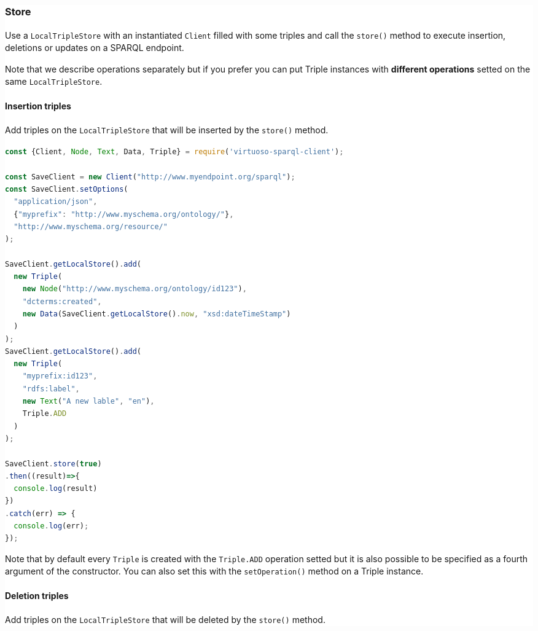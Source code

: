 ### Store

Use a `LocalTripleStore` with an instantiated `Client` filled with some triples and call the `store()` method to execute insertion, deletions or updates on a SPARQL endpoint.

Note that we describe operations separately but if you prefer you can put Triple instances with **different operations** setted on the same `LocalTripleStore`.

#### Insertion triples

Add triples on the `LocalTripleStore` that will be inserted by the `store()` method.

```js
const {Client, Node, Text, Data, Triple} = require('virtuoso-sparql-client');

const SaveClient = new Client("http://www.myendpoint.org/sparql");
const SaveClient.setOptions(
  "application/json",
  {"myprefix": "http://www.myschema.org/ontology/"},
  "http://www.myschema.org/resource/"
);

SaveClient.getLocalStore().add(
  new Triple(
    new Node("http://www.myschema.org/ontology/id123"),
    "dcterms:created",
    new Data(SaveClient.getLocalStore().now, "xsd:dateTimeStamp")
  )
);
SaveClient.getLocalStore().add(
  new Triple(
    "myprefix:id123",
    "rdfs:label",
    new Text("A new lable", "en"),
    Triple.ADD
  )
);

SaveClient.store(true)
.then((result)=>{
  console.log(result)
})
.catch(err) => {
  console.log(err);
});
```

Note that by default every `Triple` is created with the `Triple.ADD` operation setted but it is also possible to be specified as a fourth argument of the constructor.
You can also set this with the `setOperation()` method on a Triple instance.

#### Deletion triples

Add triples on the `LocalTripleStore` that will be deleted by the `store()` method.
